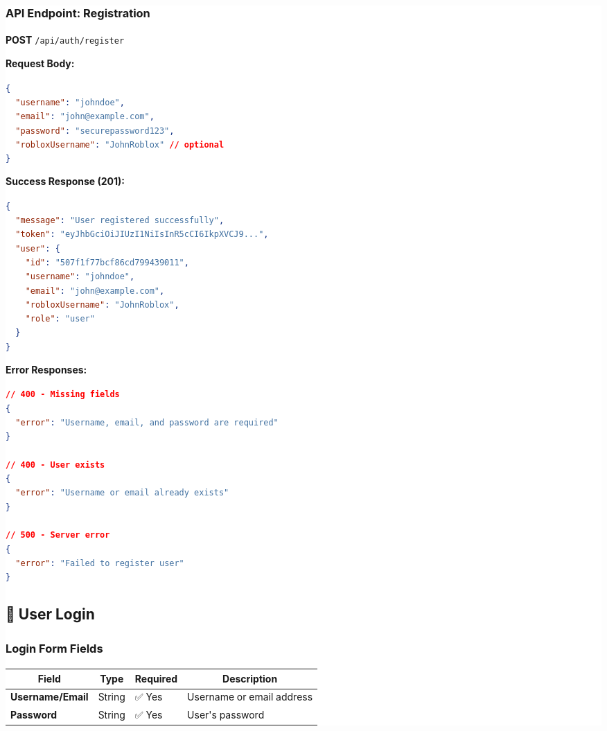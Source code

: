 ### API Endpoint: Registration

**POST** `/api/auth/register`

**Request Body:**
```json
{
  "username": "johndoe",
  "email": "john@example.com",
  "password": "securepassword123",
  "robloxUsername": "JohnRoblox" // optional
}
```

**Success Response (201):**
```json
{
  "message": "User registered successfully",
  "token": "eyJhbGciOiJIUzI1NiIsInR5cCI6IkpXVCJ9...",
  "user": {
    "id": "507f1f77bcf86cd799439011",
    "username": "johndoe",
    "email": "john@example.com",
    "robloxUsername": "JohnRoblox",
    "role": "user"
  }
}
```

**Error Responses:**
```json
// 400 - Missing fields
{
  "error": "Username, email, and password are required"
}

// 400 - User exists
{
  "error": "Username or email already exists"
}

// 500 - Server error
{
  "error": "Failed to register user"
}
```

## 🔑 User Login

### Login Form Fields

| Field | Type | Required | Description |
|-------|------|----------|-------------|
| **Username/Email** | String | ✅ Yes | Username or email address |
| **Password** | String | ✅ Yes | User's password |

